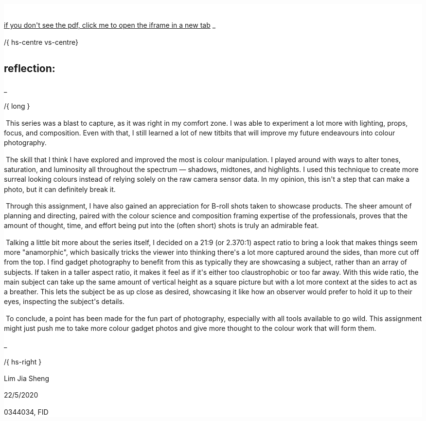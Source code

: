 <iframe src="https://docs.google.com/gview?url=https://jiashe.ng/fid/photo/assets/others/assignment3.pdf&embedded=true"  frameborder='0' style="height: 540px; width: 100%; max-height: 100%; max-width: 100%;"></iframe>
<br>

<a href="https://docs.google.com/gview?url=https://jiashe.ng/fid/photo/assets/others/assignment3.pdf&embedded=true" target="_blank">if you don't see the pdf, click me to open the iframe in a new tab</a>
_


/{ hs-centre vs-centre}

## reflection:

_



/{ long }

​	This series was a blast to capture, as it was right in my comfort zone. I was able to experiment a lot more with lighting, props, focus, and composition. Even with that, I still learned a lot of new titbits that will improve my future endeavours into colour photography.

​	The skill that I think I have explored and improved the most is colour manipulation. I played around with ways to alter tones, saturation, and luminosity all throughout the spectrum — shadows, midtones, and highlights. I used this technique to create more surreal looking colours instead of relying solely on the raw camera sensor data. In my opinion, this isn't a step that can make a photo, but it can definitely break it.

​	Through this assignment, I have also gained an appreciation for B-roll shots taken to showcase products. The sheer amount of planning and directing, paired with the colour science and composition framing expertise of the professionals, proves that the amount of thought, time, and effort being put into the (often short) shots is truly an admirable feat.

​	Talking a little bit more about the series itself, I decided on a 21:9 (or 2.370:1) aspect ratio to bring a look that makes things seem more "anamorphic", which basically tricks the viewer into thinking there's a lot more captured around the sides, than more cut off from the top. I find gadget photography to benefit from this as typically they are showcasing a subject, rather than an array of subjects. If taken in a taller aspect ratio, it makes it feel as if it's either too claustrophobic or too far away. With this wide ratio, the main subject can take up the same amount of vertical height as a square picture but with a lot more context at the sides to act as a breather. This lets the subject be as up close as desired, showcasing it like how an observer would prefer to hold it up to their eyes, inspecting the subject's details.

​	To conclude, a point has been made for the fun part of photography, especially with all tools available to go wild. This assignment might just push me to take more colour gadget photos and give more thought to the colour work that will form them.

_



/{ hs-right }

Lim Jia Sheng

22/5/2020

0344034, FID

